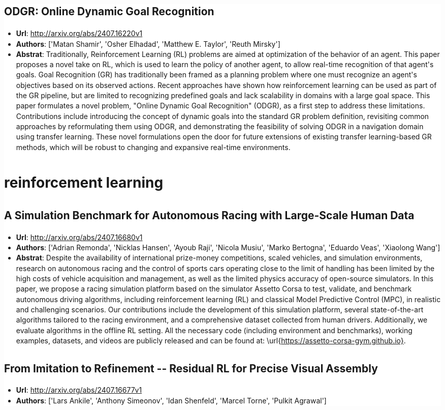 



## ODGR: Online Dynamic Goal Recognition
- **Url**: http://arxiv.org/abs/2407.16220v1
- **Authors**: ['Matan Shamir', 'Osher Elhadad', 'Matthew E. Taylor', 'Reuth Mirsky']
- **Abstrat**: Traditionally, Reinforcement Learning (RL) problems are aimed at optimization of the behavior of an agent. This paper proposes a novel take on RL, which is used to learn the policy of another agent, to allow real-time recognition of that agent's goals. Goal Recognition (GR) has traditionally been framed as a planning problem where one must recognize an agent's objectives based on its observed actions. Recent approaches have shown how reinforcement learning can be used as part of the GR pipeline, but are limited to recognizing predefined goals and lack scalability in domains with a large goal space. This paper formulates a novel problem, "Online Dynamic Goal Recognition" (ODGR), as a first step to address these limitations. Contributions include introducing the concept of dynamic goals into the standard GR problem definition, revisiting common approaches by reformulating them using ODGR, and demonstrating the feasibility of solving ODGR in a navigation domain using transfer learning. These novel formulations open the door for future extensions of existing transfer learning-based GR methods, which will be robust to changing and expansive real-time environments.




# reinforcement learning
## A Simulation Benchmark for Autonomous Racing with Large-Scale Human Data
- **Url**: http://arxiv.org/abs/2407.16680v1
- **Authors**: ['Adrian Remonda', 'Nicklas Hansen', 'Ayoub Raji', 'Nicola Musiu', 'Marko Bertogna', 'Eduardo Veas', 'Xiaolong Wang']
- **Abstrat**: Despite the availability of international prize-money competitions, scaled vehicles, and simulation environments, research on autonomous racing and the control of sports cars operating close to the limit of handling has been limited by the high costs of vehicle acquisition and management, as well as the limited physics accuracy of open-source simulators. In this paper, we propose a racing simulation platform based on the simulator Assetto Corsa to test, validate, and benchmark autonomous driving algorithms, including reinforcement learning (RL) and classical Model Predictive Control (MPC), in realistic and challenging scenarios. Our contributions include the development of this simulation platform, several state-of-the-art algorithms tailored to the racing environment, and a comprehensive dataset collected from human drivers. Additionally, we evaluate algorithms in the offline RL setting. All the necessary code (including environment and benchmarks), working examples, datasets, and videos are publicly released and can be found at: \url{https://assetto-corsa-gym.github.io}.





## From Imitation to Refinement -- Residual RL for Precise Visual Assembly
- **Url**: http://arxiv.org/abs/2407.16677v1
- **Authors**: ['Lars Ankile', 'Anthony Simeonov', 'Idan Shenfeld', 'Marcel Torne', 'Pulkit Agrawal']